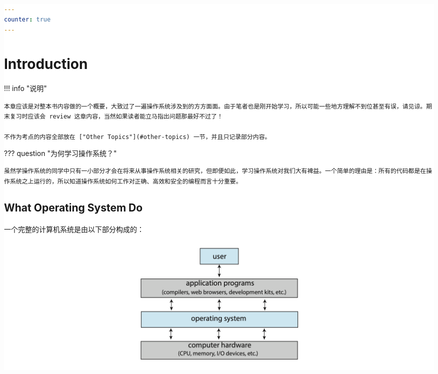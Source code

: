 ```yaml
---
counter: true
---
```


# Introduction

!!! info "说明"

    本章应该是对整本书内容做的一个概要，大致过了一遍操作系统涉及到的方方面面。由于笔者也是刚开始学习，所以可能一些地方理解不到位甚至有误，请见谅。期末复习时应该会 review 这章内容，当然如果读者能立马指出问题那最好不过了！

    不作为考点的内容全部放在 ["Other Topics"](#other-topics) 一节，并且只记录部分内容。

??? question "为何学习操作系统？"

    虽然学操作系统的同学中只有一小部分才会在将来从事操作系统相关的研究，但即便如此，学习操作系统对我们大有裨益。一个简单的理由是：所有的代码都是在操作系统之上运行的，所以知道操作系统如何工作对正确、高效和安全的编程而言十分重要。


## What Operating System Do

一个完整的计算机系统是由以下部分构成的：

<div style="text-align: center">
    <img src="images/C1/1.png" width=40%>
</div>
